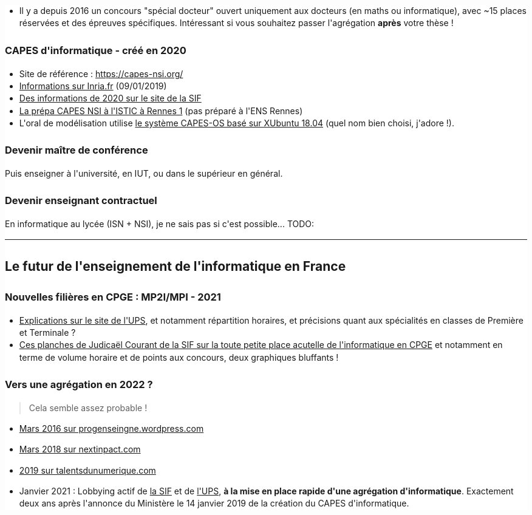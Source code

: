 - Il y a depuis 2016 un concours "spécial docteur" ouvert uniquement aux docteurs (en maths ou informatique), avec ~15 places réservées et des épreuves spécifiques. Intéressant si vous souhaitez passer l'agrégation **après** votre thèse !

### CAPES d'informatique - créé en 2020

- Site de référence : <https://capes-nsi.org/>
- [Informations sur Inria.fr](https://www.inria.fr/fr/creation-du-capes-d-informatique) (09/01/2019)
- [Des informations de 2020 sur le site de la SIF](https://www.societe-informatique-de-france.fr/capes-informatique/)
- [La prépa CAPES NSI à l'ISTIC à Rennes 1](https://istic.univ-rennes1.fr/capes-nsi) (pas préparé à l'ENS Rennes)
- L'oral de modélisation utilise [le système CAPES-OS basé sur XUbuntu 18.04](http://capesos.alwaysdata.net/) (quel nom bien choisi, j'adore !).


### Devenir maître de conférence

Puis enseigner à l'université, en IUT, ou dans le supérieur en général.

### Devenir enseignant contractuel

En informatique au lycée (ISN + NSI), je ne sais pas si c'est possible...
TODO:

----

## Le futur de l'enseignement de l'informatique en France

### Nouvelles filières en CPGE : MP2I/MPI - 2021

- [Explications sur le site de l'UPS](https://prepas.org/index.php?article=42), et notamment répartition horaires, et précisions quant aux spécialités en classes de Première et Terminale ?
- [Ces planches de Judicaël Courant de la SIF sur la toute petite place acutelle de l'informatique en CPGE](https://www.societe-informatique-de-france.fr/wp-content/uploads/2017/10/1024-no11-Courant.pdf) et notamment en terme de volume horaire et de points aux concours, deux graphiques bluffants !

### Vers une agrégation en 2022 ?

> Cela semble assez probable !

- [Mars 2016 sur progenseingne.wordpress.com](https://progenseingne.wordpress.com/2016/03/18/une-agregation-pour-les-professeurs-dinformatique/comment-page-1/)
- [Mars 2018 sur nextinpact.com](https://www.nextinpact.com/article/28207/106323-faut-il-instaurer-capes-et-agregation-dinformatique)
- [2019 sur talentsdunumerique.com](https://talentsdunumerique.com/actu-informatique/metier-professeur-dinformatique-au-lycee)

- Janvier 2021 : Lobbying actif de [la SIF](https://www.societe-informatique-de-france.fr/wp-content/uploads/2021/01/CourrierSIFAgregationInformatique.pdf) et de [l'UPS](https://ups-cpge.fr/index.php?article=1100), **à la mise en place rapide d'une agrégation d'informatique**. Exactement deux ans après l'annonce du Ministère le 14 janvier 2019 de la création du CAPES d'informatique.
